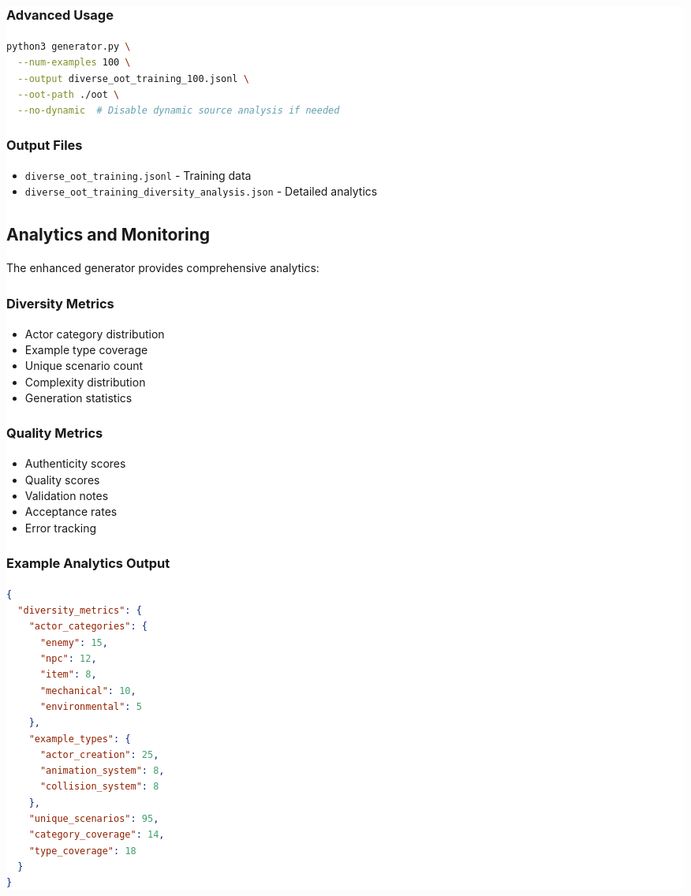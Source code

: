 ### Advanced Usage
```bash
python3 generator.py \
  --num-examples 100 \
  --output diverse_oot_training_100.jsonl \
  --oot-path ./oot \
  --no-dynamic  # Disable dynamic source analysis if needed
```

### Output Files
- `diverse_oot_training.jsonl` - Training data
- `diverse_oot_training_diversity_analysis.json` - Detailed analytics

## Analytics and Monitoring

The enhanced generator provides comprehensive analytics:

### Diversity Metrics
- Actor category distribution
- Example type coverage
- Unique scenario count
- Complexity distribution
- Generation statistics

### Quality Metrics
- Authenticity scores
- Quality scores
- Validation notes
- Acceptance rates
- Error tracking

### Example Analytics Output
```json
{
  "diversity_metrics": {
    "actor_categories": {
      "enemy": 15,
      "npc": 12,
      "item": 8,
      "mechanical": 10,
      "environmental": 5
    },
    "example_types": {
      "actor_creation": 25,
      "animation_system": 8,
      "collision_system": 8
    },
    "unique_scenarios": 95,
    "category_coverage": 14,
    "type_coverage": 18
  }
}
```
